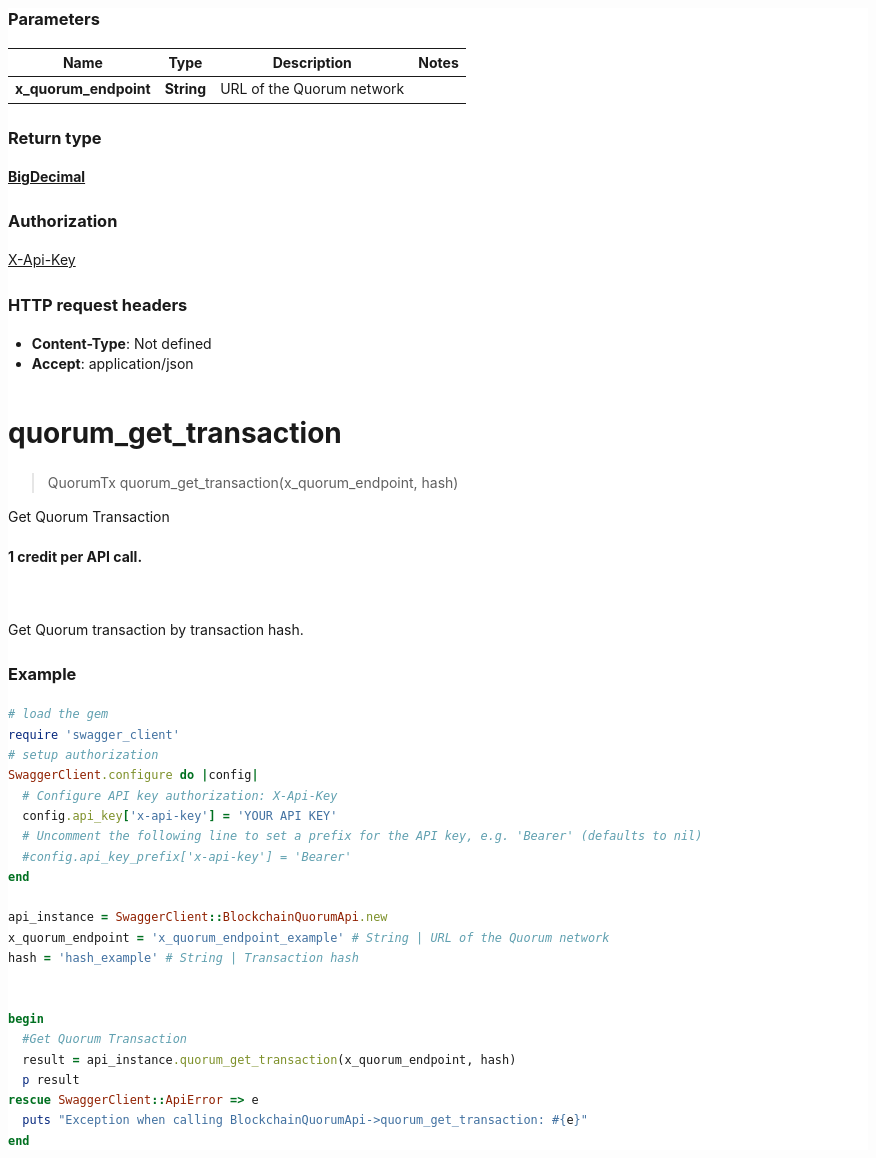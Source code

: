 ### Parameters

Name | Type | Description  | Notes
------------- | ------------- | ------------- | -------------
 **x_quorum_endpoint** | **String**| URL of the Quorum network | 

### Return type

[**BigDecimal**](BigDecimal.md)

### Authorization

[X-Api-Key](../README.md#X-Api-Key)

### HTTP request headers

 - **Content-Type**: Not defined
 - **Accept**: application/json



# **quorum_get_transaction**
> QuorumTx quorum_get_transaction(x_quorum_endpoint, hash)

Get Quorum Transaction

<h4>1 credit per API call.</h4><br/><p>Get Quorum transaction by transaction hash.</p>

### Example
```ruby
# load the gem
require 'swagger_client'
# setup authorization
SwaggerClient.configure do |config|
  # Configure API key authorization: X-Api-Key
  config.api_key['x-api-key'] = 'YOUR API KEY'
  # Uncomment the following line to set a prefix for the API key, e.g. 'Bearer' (defaults to nil)
  #config.api_key_prefix['x-api-key'] = 'Bearer'
end

api_instance = SwaggerClient::BlockchainQuorumApi.new
x_quorum_endpoint = 'x_quorum_endpoint_example' # String | URL of the Quorum network
hash = 'hash_example' # String | Transaction hash


begin
  #Get Quorum Transaction
  result = api_instance.quorum_get_transaction(x_quorum_endpoint, hash)
  p result
rescue SwaggerClient::ApiError => e
  puts "Exception when calling BlockchainQuorumApi->quorum_get_transaction: #{e}"
end
```
